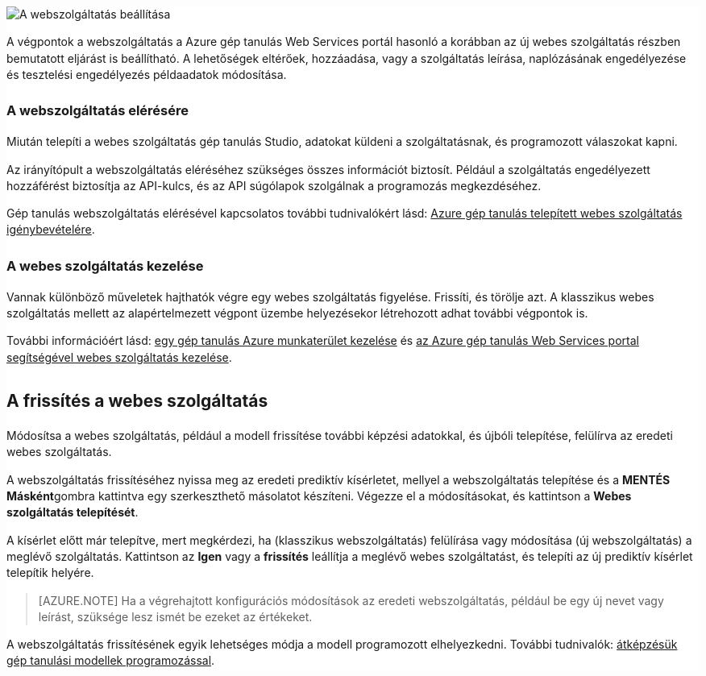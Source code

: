 ![A webszolgáltatás beállítása](./media/machine-learning-publish-a-machine-learning-web-service/figure-4.png)

A végpontok a webszolgáltatás a Azure gép tanulás Web Services portál hasonló a korábban az új webes szolgáltatás részben bemutatott eljárást is beállítható. A lehetőségek eltérőek, hozzáadása, vagy a szolgáltatás leírása, naplózásának engedélyezése és tesztelési engedélyezés példaadatok módosítása.

### <a name="access-the-web-service"></a>A webszolgáltatás elérésére

Miután telepíti a webes szolgáltatás gép tanulás Studio, adatokat küldeni a szolgáltatásnak, és programozott válaszokat kapni.

Az irányítópult a webszolgáltatás eléréséhez szükséges összes információt biztosít. Például a szolgáltatás engedélyezett hozzáférést biztosítja az API-kulcs, és az API súgólapok szolgálnak a programozás megkezdéséhez.

Gép tanulás webszolgáltatás elérésével kapcsolatos további tudnivalókért lásd: [Azure gép tanulás telepített webes szolgáltatás igénybevételére](machine-learning-consume-web-services.md).

### <a name="manage-the-web-service"></a>A webes szolgáltatás kezelése

Vannak különböző műveletek hajthatók végre egy webes szolgáltatás figyelése. Frissíti, és törölje azt. A klasszikus webes szolgáltatás mellett az alapértelmezett végpont üzembe helyezésekor létrehozott adhat további végpontok is.

További információért lásd: [egy gép tanulás Azure munkaterület kezelése](machine-learning-manage-workspace.md) és [az Azure gép tanulás Web Services portal segítségével webes szolgáltatás kezelése](machine-learning-manage-new-webservice.md).



## <a name="update-the-web-service"></a>A frissítés a webes szolgáltatás

Módosítsa a webes szolgáltatás, például a modell frissítése további képzési adatokkal, és újbóli telepítése, felülírva az eredeti webes szolgáltatás.

A webszolgáltatás frissítéséhez nyissa meg az eredeti prediktív kísérletet, mellyel a webszolgáltatás telepítése és a **MENTÉS Másként**gombra kattintva egy szerkeszthető másolatot készíteni. Végezze el a módosításokat, és kattintson a **Webes szolgáltatás telepítését**.

A kísérlet előtt már telepítve, mert megkérdezi, ha (klasszikus webszolgáltatás) felülírása vagy módosítása (új webszolgáltatás) a meglévő szolgáltatás. Kattintson az **Igen** vagy a **frissítés** leállítja a meglévő webes szolgáltatást, és telepíti az új prediktív kísérlet telepítik helyére.

> [AZURE.NOTE] Ha a végrehajtott konfigurációs módosítások az eredeti webszolgáltatás, például be egy új nevet vagy leírást, szüksége lesz ismét be ezeket az értékeket.

A webszolgáltatás frissítésének egyik lehetséges módja a modell programozott elhelyezkedni. További tudnivalók: [átképzésük gép tanulási modellek programozással](machine-learning-retrain-models-programmatically.md).



[Hozzon létre egy képzési kísérlet]: #create-a-training-experiment
[Alakítsa át a prediktív kísérlet]: #convert-the-training-experiment-to-a-predictive-experiment
[új]: #deploy-the-predictive-experiment-as-a-new-Web-service
[klasszikus]: #deploy-the-predictive-experiment-as-a-new-Web-service
[Access]: #access-the-Web-service
[Manage]: #manage-the-Web-service-in-the-azure-management-portal
[Update]: #update-the-Web-service
